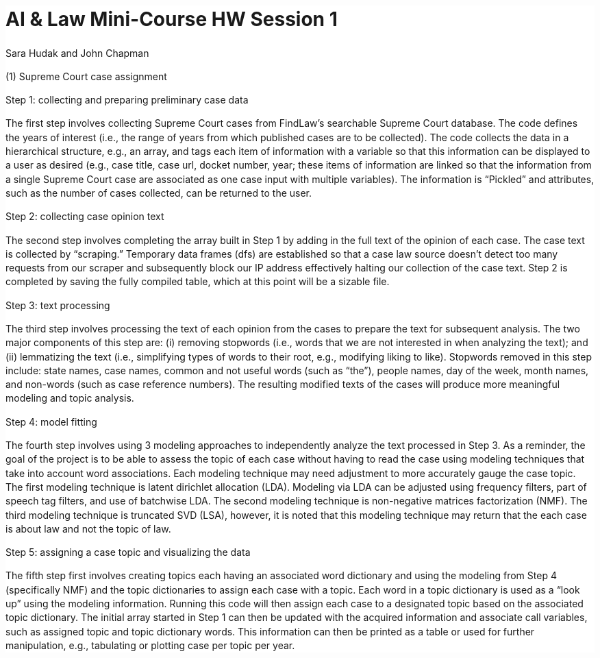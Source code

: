 # AI & Law Mini-Course HW Session 1
 
Sara Hudak and John Chapman

(1) Supreme Court case assignment

Step 1: collecting and preparing preliminary case data 

The first step involves collecting Supreme Court cases from FindLaw’s searchable Supreme Court database. The code defines the years of interest (i.e., the range of years from which published cases are to be collected). The code collects the data in a hierarchical structure, e.g., an array, and tags each item of information with a variable so that this information can be displayed to a user as desired (e.g., case title, case url, docket number, year; these items of information are linked so that the information from a single Supreme Court case are associated as one case input with multiple variables). The information is “Pickled” and attributes, such as the number of cases collected, can be returned to the user.

Step 2: collecting case opinion text 

The second step involves completing the array built in Step 1 by adding in the full text of the opinion of each case. The case text is collected by “scraping.” Temporary data frames (dfs) are established so that a case law source doesn’t detect too many requests from our scraper and subsequently block our IP address effectively halting our collection of the case text. Step 2 is completed by saving the fully compiled table, which at this point will be a sizable file.

Step 3: text processing

The third step involves processing the text of each opinion from the cases to prepare the text for subsequent analysis. The two major components of this step are: (i) removing stopwords (i.e., words that we are not interested in when analyzing the text); and (ii) lemmatizing the text (i.e., simplifying types of words to their root, e.g., modifying liking to like). Stopwords removed in this step include: state names, case names, common and not useful words (such as “the”), people names, day of the week, month names, and non-words (such as case reference numbers). The resulting modified texts of the cases will produce more meaningful modeling and topic analysis.

Step 4: model fitting

The fourth step involves using 3 modeling approaches to independently analyze the text processed in Step 3. As a reminder, the goal of the project is to be able to assess the topic of each case without having to read the case using modeling techniques that take into account word associations. Each modeling technique may need adjustment to more accurately gauge the case topic. The first modeling technique is latent dirichlet allocation (LDA). Modeling via LDA can be adjusted using frequency filters, part of speech tag filters, and use of batchwise LDA. The second modeling technique is non-negative matrices factorization (NMF). The third modeling technique is truncated SVD  (LSA), however, it is noted that this modeling technique may return that the each case is about law and not the topic of law.


Step 5: assigning a case topic and visualizing the data

The fifth step first involves creating topics each having an associated word dictionary and using the modeling from Step 4 (specifically NMF) and the topic dictionaries to assign each case with a topic. Each word in a topic dictionary is used as a “look up” using the modeling information. Running this code will then assign each case to a designated topic based on the associated topic dictionary. The initial array started in Step 1 can then be updated with the acquired information and associate call variables, such as assigned topic and topic dictionary words. This information can then be printed as a table or used for further manipulation, e.g., tabulating or plotting case per topic per year.

